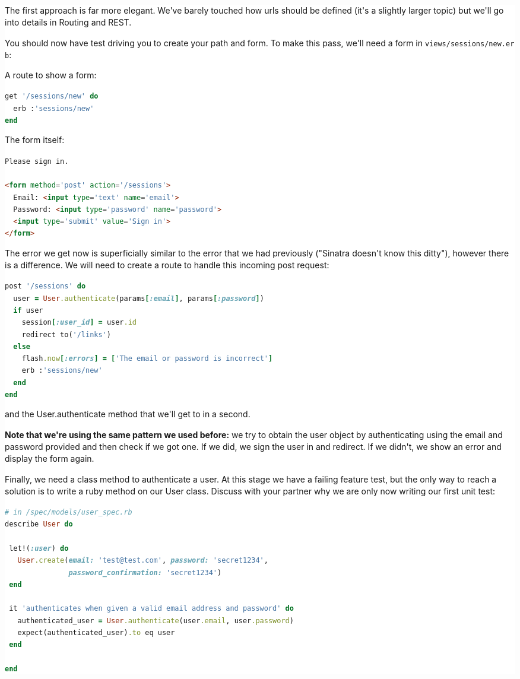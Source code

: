 The first approach is far more elegant. We've barely touched how urls should be defined (it's a slightly larger topic) but we'll go into details in Routing and REST.

You should now have test driving you to create your path and form. To make this pass, we'll need a form in `views/sessions/new.erb`:

A route to show a form:

```ruby
get '/sessions/new' do
  erb :'sessions/new'
end
```

The form itself:

```html
Please sign in.

<form method='post' action='/sessions'>
  Email: <input type='text' name='email'>
  Password: <input type='password' name='password'>
  <input type='submit' value='Sign in'>
</form>
```

The error we get now is superficially similar to the error that we had previously ("Sinatra doesn't know this ditty"), however there is a difference. We will need to create a route to handle this incoming post request:


```ruby
post '/sessions' do
  user = User.authenticate(params[:email], params[:password])
  if user
    session[:user_id] = user.id
    redirect to('/links')
  else
    flash.now[:errors] = ['The email or password is incorrect']
    erb :'sessions/new'
  end
end
```

and the User.authenticate method that we'll get to in a second.

**Note that we're using the same pattern we used before:** we try to obtain the user object by authenticating using the email and password provided and then check if we got one. If we did, we sign the user in and redirect. If we didn't, we show an error and display the form again.

Finally, we need a class method to authenticate a user. At this stage we have a failing feature test, but the only way to reach a solution is to write a ruby method on our User class. Discuss with your partner why we are only now writing our first unit test:

```ruby
# in /spec/models/user_spec.rb
describe User do

 let!(:user) do
   User.create(email: 'test@test.com', password: 'secret1234',
               password_confirmation: 'secret1234')
 end

 it 'authenticates when given a valid email address and password' do
   authenticated_user = User.authenticate(user.email, user.password)
   expect(authenticated_user).to eq user
 end

end

```